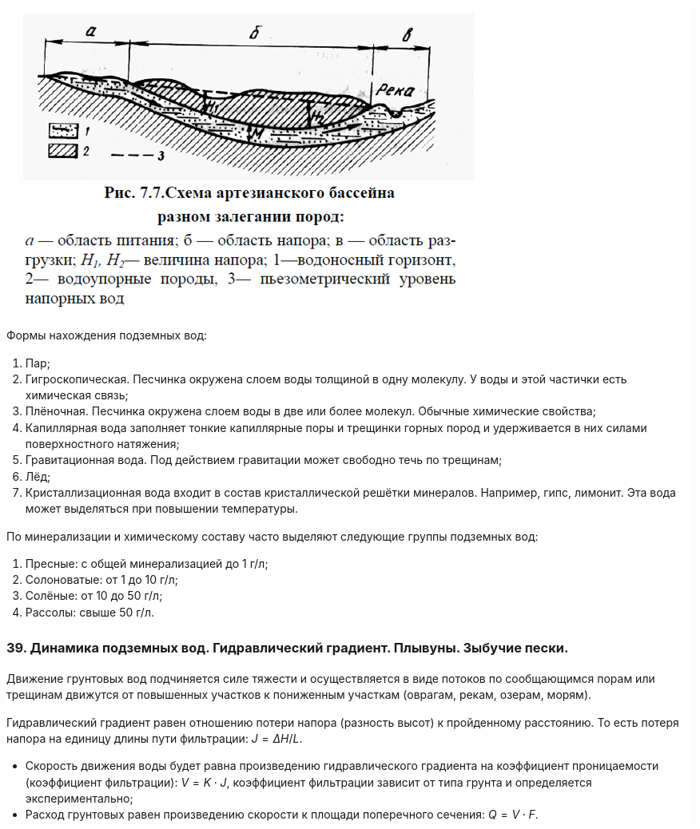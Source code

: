 ![](../../media/geomorphology/gm-38-artez-70.png)

Формы нахождения подземных вод:
1. Пар;
2. Гигроскопическая. Песчинка окружена слоем воды толщиной в одну молекулу. У воды и этой частички есть химическая связь;
3. Плёночная. Песчинка окружена слоем воды в две или более молекул. Обычные химические свойства;
4. Капиллярная вода заполняет тонкие капиллярные поры и трещинки горных пород и удерживается в них силами поверхностного натяжения;
5. Гравитационная вода. Под действием гравитации может свободно течь по трещинам;
6. Лёд;
7. Кристаллизационная вода входит в состав кристаллической решётки минералов. Например, гипс, лимонит. Эта вода может выделяться при повышении температуры.

По минерализации и химическому составу часто выделяют следующие группы подземных вод:
1. Пресные: с общей минерализацией до 1 г/л;
2. Солоноватые: от 1 до 10 г/л;
3. Солёные: от 10 до 50 г/л;
4. Рассолы: свыше 50 г/л.

### 39. Динамика подземных вод. Гидравлический градиент. Плывуны. Зыбучие пески.

Движение грунтовых вод подчиняется силе тяжести и осуществляется в виде потоков по сообщающимся порам или трещинам движутся от повышенных участков к пониженным участкам (оврагам, рекам, озерам, морям).

Гидравлический градиент равен отношению потери напора (разность высот) к пройденному расстоянию. То есть потеря напора на единицу длины пути фильтрации: $J=\Delta H/L$.
- Скорость движения воды будет равна произведению гидравлического градиента на коэффициент проницаемости (коэффициент фильтрации): $V=K\cdot J$, коэффициент фильтрации зависит от типа грунта и определяется экспериментально;
- Расход грунтовых равен произведению скорости к площади поперечного сечения: $Q=V\cdot F$.
